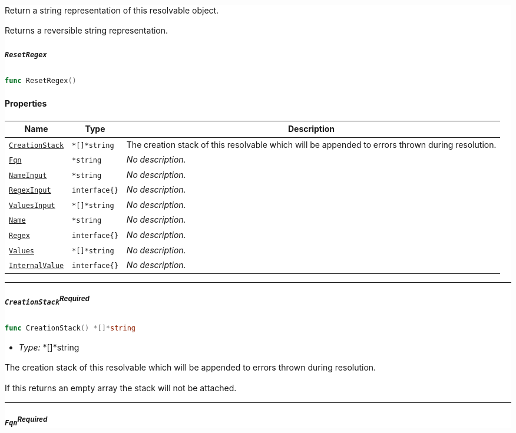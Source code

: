 Return a string representation of this resolvable object.

Returns a reversible string representation.

##### `ResetRegex` <a name="ResetRegex" id="rhizo-co-terraform-provider-oci.dataOciWafNetworkAddressLists.DataOciWafNetworkAddressListsFilterOutputReference.resetRegex"></a>

```go
func ResetRegex()
```


#### Properties <a name="Properties" id="Properties"></a>

| **Name** | **Type** | **Description** |
| --- | --- | --- |
| <code><a href="#rhizo-co-terraform-provider-oci.dataOciWafNetworkAddressLists.DataOciWafNetworkAddressListsFilterOutputReference.property.creationStack">CreationStack</a></code> | <code>*[]*string</code> | The creation stack of this resolvable which will be appended to errors thrown during resolution. |
| <code><a href="#rhizo-co-terraform-provider-oci.dataOciWafNetworkAddressLists.DataOciWafNetworkAddressListsFilterOutputReference.property.fqn">Fqn</a></code> | <code>*string</code> | *No description.* |
| <code><a href="#rhizo-co-terraform-provider-oci.dataOciWafNetworkAddressLists.DataOciWafNetworkAddressListsFilterOutputReference.property.nameInput">NameInput</a></code> | <code>*string</code> | *No description.* |
| <code><a href="#rhizo-co-terraform-provider-oci.dataOciWafNetworkAddressLists.DataOciWafNetworkAddressListsFilterOutputReference.property.regexInput">RegexInput</a></code> | <code>interface{}</code> | *No description.* |
| <code><a href="#rhizo-co-terraform-provider-oci.dataOciWafNetworkAddressLists.DataOciWafNetworkAddressListsFilterOutputReference.property.valuesInput">ValuesInput</a></code> | <code>*[]*string</code> | *No description.* |
| <code><a href="#rhizo-co-terraform-provider-oci.dataOciWafNetworkAddressLists.DataOciWafNetworkAddressListsFilterOutputReference.property.name">Name</a></code> | <code>*string</code> | *No description.* |
| <code><a href="#rhizo-co-terraform-provider-oci.dataOciWafNetworkAddressLists.DataOciWafNetworkAddressListsFilterOutputReference.property.regex">Regex</a></code> | <code>interface{}</code> | *No description.* |
| <code><a href="#rhizo-co-terraform-provider-oci.dataOciWafNetworkAddressLists.DataOciWafNetworkAddressListsFilterOutputReference.property.values">Values</a></code> | <code>*[]*string</code> | *No description.* |
| <code><a href="#rhizo-co-terraform-provider-oci.dataOciWafNetworkAddressLists.DataOciWafNetworkAddressListsFilterOutputReference.property.internalValue">InternalValue</a></code> | <code>interface{}</code> | *No description.* |

---

##### `CreationStack`<sup>Required</sup> <a name="CreationStack" id="rhizo-co-terraform-provider-oci.dataOciWafNetworkAddressLists.DataOciWafNetworkAddressListsFilterOutputReference.property.creationStack"></a>

```go
func CreationStack() *[]*string
```

- *Type:* *[]*string

The creation stack of this resolvable which will be appended to errors thrown during resolution.

If this returns an empty array the stack will not be attached.

---

##### `Fqn`<sup>Required</sup> <a name="Fqn" id="rhizo-co-terraform-provider-oci.dataOciWafNetworkAddressLists.DataOciWafNetworkAddressListsFilterOutputReference.property.fqn"></a>
